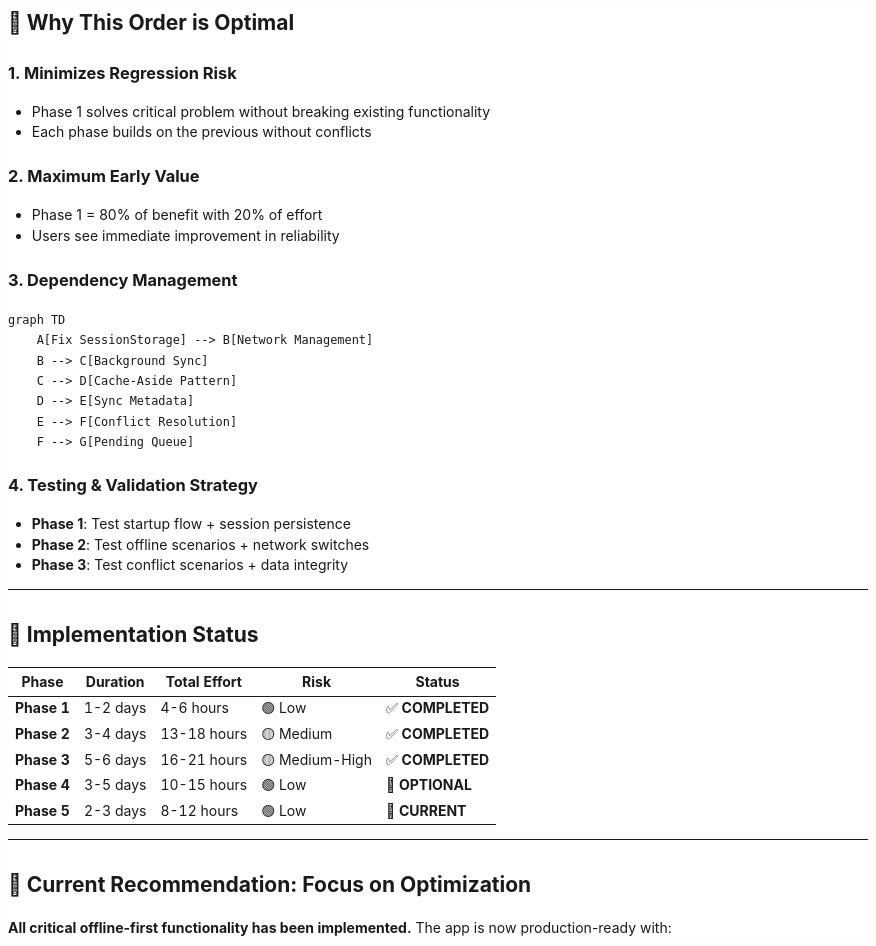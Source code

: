 
## 🎯 Why This Order is Optimal

### **1. Minimizes Regression Risk**

- Phase 1 solves critical problem without breaking existing functionality
- Each phase builds on the previous without conflicts

### **2. Maximum Early Value**

- Phase 1 = 80% of benefit with 20% of effort
- Users see immediate improvement in reliability

### **3. Dependency Management**

```mermaid
graph TD
    A[Fix SessionStorage] --> B[Network Management]
    B --> C[Background Sync]
    C --> D[Cache-Aside Pattern]
    D --> E[Sync Metadata]
    E --> F[Conflict Resolution]
    F --> G[Pending Queue]
```

### **4. Testing & Validation Strategy**

- **Phase 1**: Test startup flow + session persistence
- **Phase 2**: Test offline scenarios + network switches
- **Phase 3**: Test conflict scenarios + data integrity

---

## 📅 Implementation Status

| Phase       | Duration | Total Effort | Risk           | Status           |
| ----------- | -------- | ------------ | -------------- | ---------------- |
| **Phase 1** | 1-2 days | 4-6 hours    | 🟢 Low         | ✅ **COMPLETED** |
| **Phase 2** | 3-4 days | 13-18 hours  | 🟡 Medium      | ✅ **COMPLETED** |
| **Phase 3** | 5-6 days | 16-21 hours  | 🟡 Medium-High | ✅ **COMPLETED** |
| **Phase 4** | 3-5 days | 10-15 hours  | 🟢 Low         | 🔄 **OPTIONAL**  |
| **Phase 5** | 2-3 days | 8-12 hours   | 🟢 Low         | 🎯 **CURRENT**   |

---

## 🚨 Current Recommendation: Focus on Optimization

**All critical offline-first functionality has been implemented.** The app is now production-ready with:
